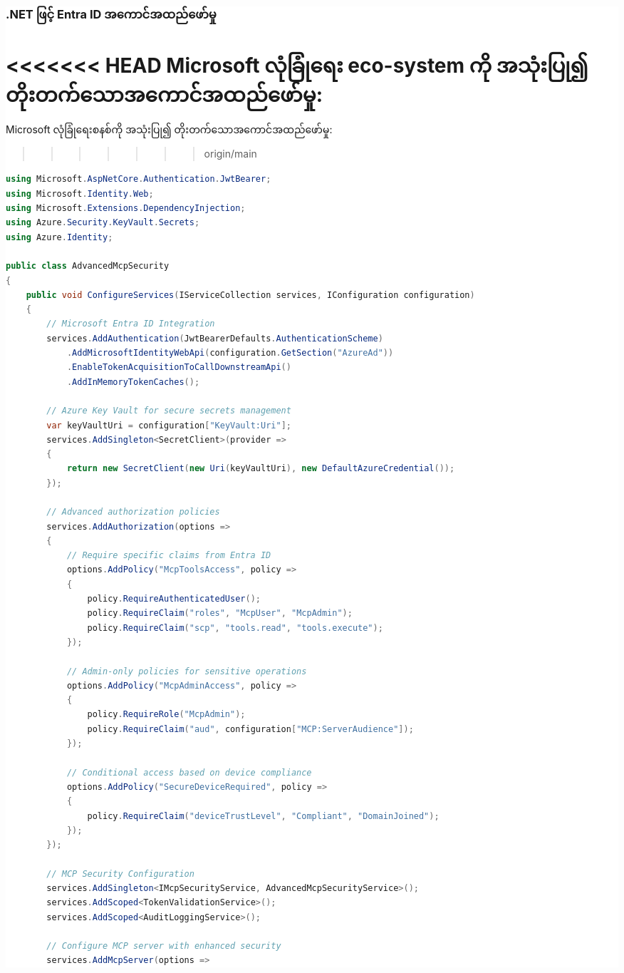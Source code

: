 ### .NET ဖြင့် Entra ID အကောင်အထည်ဖော်မှု

<<<<<<< HEAD
Microsoft လုံခြုံရေး eco-system ကို အသုံးပြု၍ တိုးတက်သောအကောင်အထည်ဖော်မှု:
=======
Microsoft လုံခြုံရေးစနစ်ကို အသုံးပြု၍ တိုးတက်သောအကောင်အထည်ဖော်မှု:
>>>>>>> origin/main

```csharp
using Microsoft.AspNetCore.Authentication.JwtBearer;
using Microsoft.Identity.Web;
using Microsoft.Extensions.DependencyInjection;
using Azure.Security.KeyVault.Secrets;
using Azure.Identity;

public class AdvancedMcpSecurity
{
    public void ConfigureServices(IServiceCollection services, IConfiguration configuration)
    {
        // Microsoft Entra ID Integration
        services.AddAuthentication(JwtBearerDefaults.AuthenticationScheme)
            .AddMicrosoftIdentityWebApi(configuration.GetSection("AzureAd"))
            .EnableTokenAcquisitionToCallDownstreamApi()
            .AddInMemoryTokenCaches();

        // Azure Key Vault for secure secrets management
        var keyVaultUri = configuration["KeyVault:Uri"];
        services.AddSingleton<SecretClient>(provider =>
        {
            return new SecretClient(new Uri(keyVaultUri), new DefaultAzureCredential());
        });

        // Advanced authorization policies
        services.AddAuthorization(options =>
        {
            // Require specific claims from Entra ID
            options.AddPolicy("McpToolsAccess", policy =>
            {
                policy.RequireAuthenticatedUser();
                policy.RequireClaim("roles", "McpUser", "McpAdmin");
                policy.RequireClaim("scp", "tools.read", "tools.execute");
            });

            // Admin-only policies for sensitive operations
            options.AddPolicy("McpAdminAccess", policy =>
            {
                policy.RequireRole("McpAdmin");
                policy.RequireClaim("aud", configuration["MCP:ServerAudience"]);
            });

            // Conditional access based on device compliance
            options.AddPolicy("SecureDeviceRequired", policy =>
            {
                policy.RequireClaim("deviceTrustLevel", "Compliant", "DomainJoined");
            });
        });

        // MCP Security Configuration
        services.AddSingleton<IMcpSecurityService, AdvancedMcpSecurityService>();
        services.AddScoped<TokenValidationService>();
        services.AddScoped<AuditLoggingService>();
        
        // Configure MCP server with enhanced security
        services.AddMcpServer(options =>
```